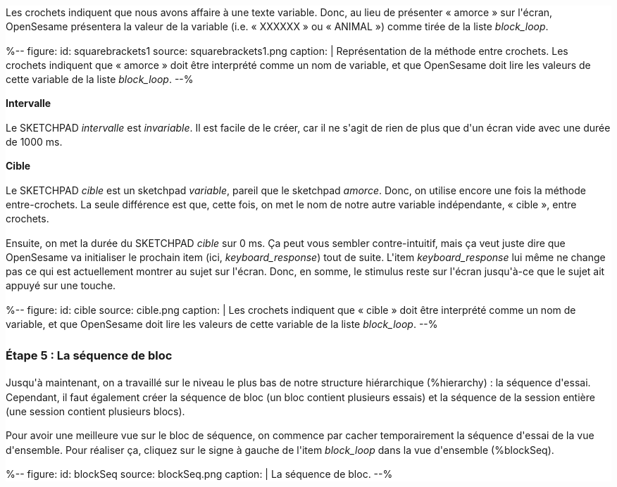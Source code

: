 Les crochets indiquent que nous avons affaire à une texte variable. Donc, au lieu de présenter « amorce » sur l'écran, OpenSesame présentera la valeur de la variable (i.e. « XXXXXX » ou « ANIMAL ») comme tirée de la liste *block_loop*.

%--
figure:
 id: squarebrackets1
 source: squarebrackets1.png
 caption: |
  Représentation de la méthode entre crochets. Les crochets indiquent que « amorce » doit être interprété comme un nom de variable, et que OpenSesame doit lire les valeurs de cette variable de la liste *block_loop*.
--%

__Intervalle__

Le SKETCHPAD *intervalle* est *invariable*. Il est facile de le créer, car il ne s'agit de rien de plus que d'un écran vide avec une durée de 1000 ms.

__Cible__

Le SKETCHPAD *cible* est un sketchpad *variable*, pareil que le sketchpad *amorce*. Donc, on utilise encore une fois la méthode entre-crochets. La seule différence est que, cette fois, on met le nom de notre autre variable indépendante, « cible », entre crochets.

Ensuite, on met la durée du SKETCHPAD *cible* sur 0 ms. Ça peut vous sembler contre-intuitif, mais ça veut juste dire que OpenSesame va initialiser le prochain item (ici, *keyboard_response*) tout de suite. L'item *keyboard_response* lui même ne change pas ce qui est actuellement montrer au sujet sur l'écran. Donc, en somme, le stimulus reste sur l'écran jusqu'à-ce que le sujet ait appuyé sur une touche.

%--
figure:
 id: cible
 source: cible.png
 caption: |
  Les crochets indiquent que « cible » doit être interprété comme un nom de variable, et que OpenSesame doit lire les valeurs de cette variable de la liste *block_loop*.
--%


### Étape 5 : La séquence de bloc

Jusqu'à maintenant, on a travaillé sur le niveau le plus bas de notre structure hiérarchique (%hierarchy) : la séquence d'essai. Cependant, il faut également créer la séquence de bloc (un bloc contient plusieurs essais) et la séquence de la session entière (une session contient plusieurs blocs).

Pour avoir une meilleure vue sur le bloc de séquence, on commence par cacher temporairement la séquence d'essai de la vue d'ensemble. Pour réaliser ça, cliquez sur le signe à gauche de l'item *block_loop* dans la vue d'ensemble (%blockSeq).

%--
figure:
 id: blockSeq
 source: blockSeq.png
 caption: |
  La séquence de bloc.
--%

